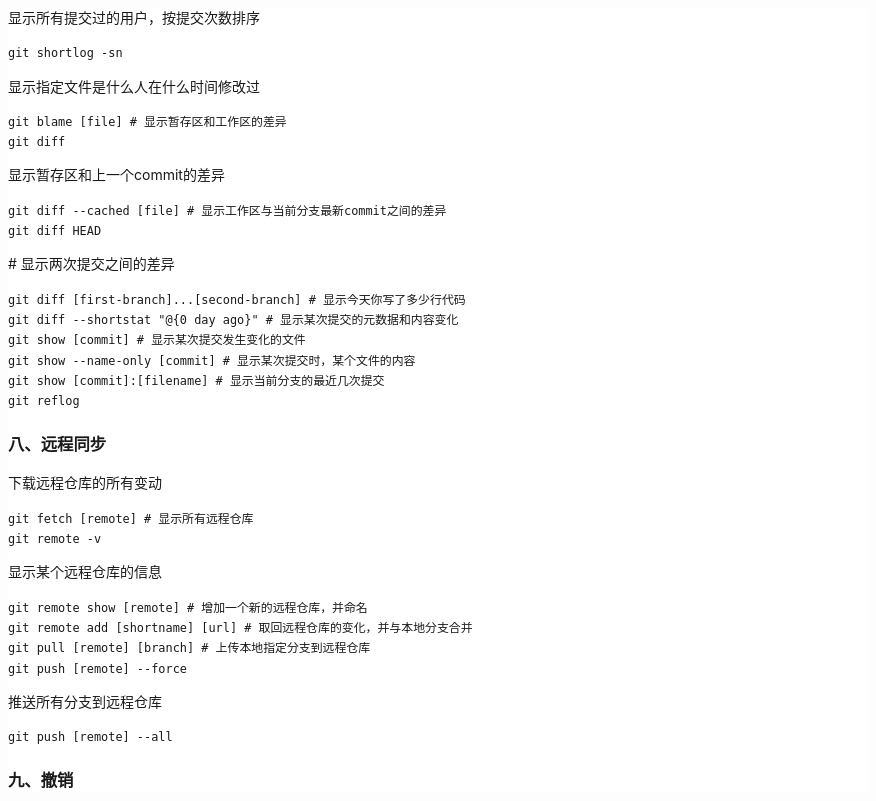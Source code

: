 显示所有提交过的用户，按提交次数排序

```
git shortlog -sn
```

显示指定文件是什么人在什么时间修改过

```
git blame [file] # 显示暂存区和工作区的差异
git diff
```

显示暂存区和上一个commit的差异

```
git diff --cached [file] # 显示工作区与当前分支最新commit之间的差异
git diff HEAD
```

\# 显示两次提交之间的差异

```
git diff [first-branch]...[second-branch] # 显示今天你写了多少行代码
git diff --shortstat "@{0 day ago}" # 显示某次提交的元数据和内容变化
git show [commit] # 显示某次提交发生变化的文件
git show --name-only [commit] # 显示某次提交时，某个文件的内容
git show [commit]:[filename] # 显示当前分支的最近几次提交
git reflog
```



### 八、远程同步

下载远程仓库的所有变动

```
git fetch [remote] # 显示所有远程仓库
git remote -v
```

显示某个远程仓库的信息

```
git remote show [remote] # 增加一个新的远程仓库，并命名
git remote add [shortname] [url] # 取回远程仓库的变化，并与本地分支合并
git pull [remote] [branch] # 上传本地指定分支到远程仓库
git push [remote] --force
```

推送所有分支到远程仓库

```
git push [remote] --all
```



### 九、撤销
